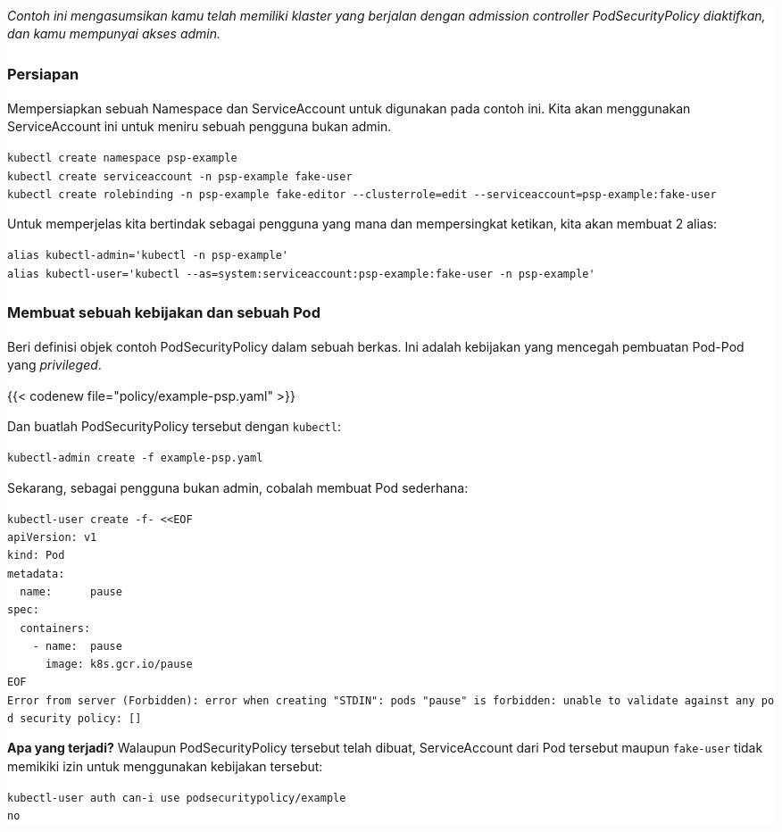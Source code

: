 _Contoh ini mengasumsikan kamu telah memiliki klaster yang berjalan dengan _admission controller_ PodSecurityPolicy diaktifkan, dan kamu mempunyai akses admin._

### Persiapan

Mempersiapkan sebuah Namespace dan ServiceAccount untuk digunakan pada contoh ini. Kita akan menggunakan ServiceAccount ini untuk meniru sebuah pengguna bukan admin.

```shell
kubectl create namespace psp-example
kubectl create serviceaccount -n psp-example fake-user
kubectl create rolebinding -n psp-example fake-editor --clusterrole=edit --serviceaccount=psp-example:fake-user
```

Untuk memperjelas kita bertindak sebagai pengguna yang mana dan mempersingkat ketikan, kita akan membuat 2 alias:

```shell
alias kubectl-admin='kubectl -n psp-example'
alias kubectl-user='kubectl --as=system:serviceaccount:psp-example:fake-user -n psp-example'
```

### Membuat sebuah kebijakan dan sebuah Pod

Beri definisi objek contoh PodSecurityPolicy dalam sebuah berkas. Ini adalah kebijakan yang mencegah pembuatan Pod-Pod yang _privileged_.

{{< codenew file="policy/example-psp.yaml" >}}

Dan buatlah PodSecurityPolicy tersebut dengan `kubectl`:

```shell
kubectl-admin create -f example-psp.yaml
```

Sekarang, sebagai pengguna bukan admin, cobalah membuat Pod sederhana:

```shell
kubectl-user create -f- <<EOF
apiVersion: v1
kind: Pod
metadata:
  name:      pause
spec:
  containers:
    - name:  pause
      image: k8s.gcr.io/pause
EOF
Error from server (Forbidden): error when creating "STDIN": pods "pause" is forbidden: unable to validate against any pod security policy: []
```

**Apa yang terjadi?** Walaupun PodSecurityPolicy tersebut telah dibuat, ServiceAccount dari Pod tersebut maupun `fake-user` tidak memikiki izin untuk menggunakan kebijakan tersebut:

```shell
kubectl-user auth can-i use podsecuritypolicy/example
no
```
